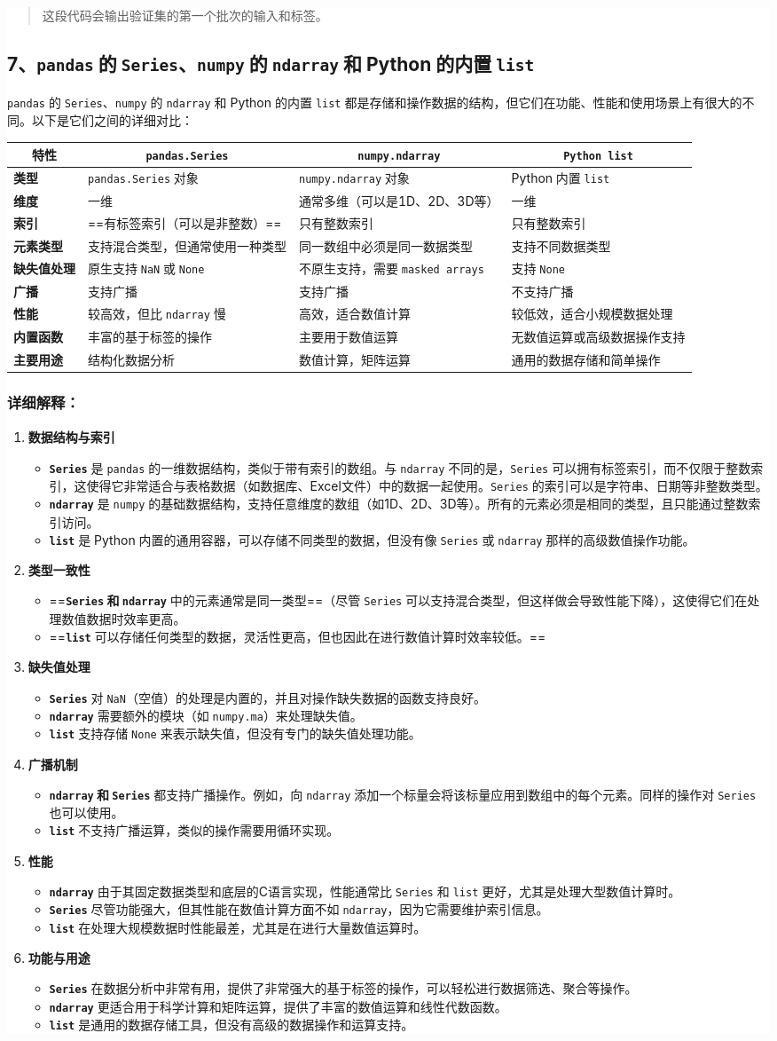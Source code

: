 > 这段代码会输出验证集的第一个批次的输入和标签。

## 7、`pandas` 的 `Series`、`numpy` 的 `ndarray` 和 Python 的内置 `list`

`pandas` 的 `Series`、`numpy` 的 `ndarray` 和 Python 的内置 `list` 都是存储和操作数据的结构，但它们在功能、性能和使用场景上有很大的不同。以下是它们之间的详细对比：

| 特性           | `pandas.Series`                  | `numpy.ndarray`                  | `Python list`                |
| -------------- | -------------------------------- | -------------------------------- | ---------------------------- |
| **类型**       | `pandas.Series` 对象             | `numpy.ndarray` 对象             | Python 内置 `list`           |
| **维度**       | 一维                             | 通常多维（可以是1D、2D、3D等）   | 一维                         |
| **索引**       | ==有标签索引（可以是非整数）==   | 只有整数索引                     | 只有整数索引                 |
| **元素类型**   | 支持混合类型，但通常使用一种类型 | 同一数组中必须是同一数据类型     | 支持不同数据类型             |
| **缺失值处理** | 原生支持 `NaN` 或 `None`         | 不原生支持，需要 `masked arrays` | 支持 `None`                  |
| **广播**       | 支持广播                         | 支持广播                         | 不支持广播                   |
| **性能**       | 较高效，但比 `ndarray` 慢        | 高效，适合数值计算               | 较低效，适合小规模数据处理   |
| **内置函数**   | 丰富的基于标签的操作             | 主要用于数值运算                 | 无数值运算或高级数据操作支持 |
| **主要用途**   | 结构化数据分析                   | 数值计算，矩阵运算               | 通用的数据存储和简单操作     |

### 详细解释：
1. **数据结构与索引**
   - **`Series`** 是 `pandas` 的一维数据结构，类似于带有索引的数组。与 `ndarray` 不同的是，`Series` 可以拥有标签索引，而不仅限于整数索引，这使得它非常适合与表格数据（如数据库、Excel文件）中的数据一起使用。`Series` 的索引可以是字符串、日期等非整数类型。
   - **`ndarray`** 是 `numpy` 的基础数据结构，支持任意维度的数组（如1D、2D、3D等）。所有的元素必须是相同的类型，且只能通过整数索引访问。
   - **`list`** 是 Python 内置的通用容器，可以存储不同类型的数据，但没有像 `Series` 或 `ndarray` 那样的高级数值操作功能。

2. **类型一致性**
   - ==**`Series` 和 `ndarray`** 中的元素通常是同一类型==（尽管 `Series` 可以支持混合类型，但这样做会导致性能下降），这使得它们在处理数值数据时效率更高。
   - ==**`list`** 可以存储任何类型的数据，灵活性更高，但也因此在进行数值计算时效率较低。==

3. **缺失值处理**
   - **`Series`** 对 `NaN`（空值）的处理是内置的，并且对操作缺失数据的函数支持良好。
   - **`ndarray`** 需要额外的模块（如 `numpy.ma`）来处理缺失值。
   - **`list`** 支持存储 `None` 来表示缺失值，但没有专门的缺失值处理功能。

4. **广播机制**
   - **`ndarray` 和 `Series`** 都支持广播操作。例如，向 `ndarray` 添加一个标量会将该标量应用到数组中的每个元素。同样的操作对 `Series` 也可以使用。
   - **`list`** 不支持广播运算，类似的操作需要用循环实现。

5. **性能**
   - **`ndarray`** 由于其固定数据类型和底层的C语言实现，性能通常比 `Series` 和 `list` 更好，尤其是处理大型数值计算时。
   - **`Series`** 尽管功能强大，但其性能在数值计算方面不如 `ndarray`，因为它需要维护索引信息。
   - **`list`** 在处理大规模数据时性能最差，尤其是在进行大量数值运算时。

6. **功能与用途**
   - **`Series`** 在数据分析中非常有用，提供了非常强大的基于标签的操作，可以轻松进行数据筛选、聚合等操作。
   - **`ndarray`** 更适合用于科学计算和矩阵运算，提供了丰富的数值运算和线性代数函数。
   - **`list`** 是通用的数据存储工具，但没有高级的数据操作和运算支持。
